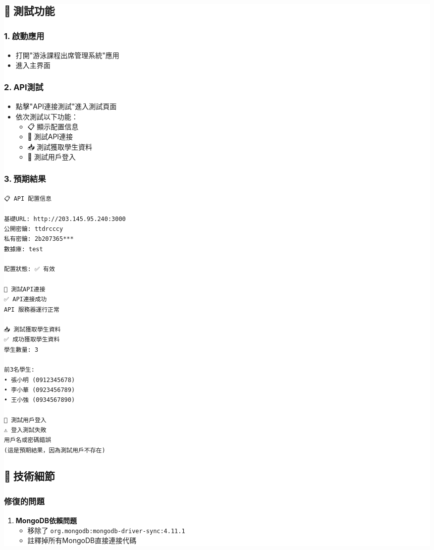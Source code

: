 ## 🧪 測試功能

### 1. 啟動應用
- 打開"游泳課程出席管理系統"應用
- 進入主界面

### 2. API測試
- 點擊"API連接測試"進入測試頁面
- 依次測試以下功能：
  - 📋 顯示配置信息
  - 🧪 測試API連接
  - 📥 測試獲取學生資料
  - 🔐 測試用戶登入

### 3. 預期結果
```
📋 API 配置信息

基礎URL: http://203.145.95.240:3000
公開密鑰: ttdrcccy
私有密鑰: 2b207365***
數據庫: test

配置狀態: ✅ 有效

🧪 測試API連接
✅ API連接成功
API 服務器運行正常

📥 測試獲取學生資料
✅ 成功獲取學生資料
學生數量: 3

前3名學生:
• 張小明 (0912345678)
• 李小華 (0923456789)
• 王小強 (0934567890)

🔐 測試用戶登入
⚠️ 登入測試失敗
用戶名或密碼錯誤
(這是預期結果，因為測試用戶不存在)
```

## 🔧 技術細節

### 修復的問題
1. **MongoDB依賴問題**
   - 移除了 `org.mongodb:mongodb-driver-sync:4.11.1`
   - 註釋掉所有MongoDB直接連接代碼
